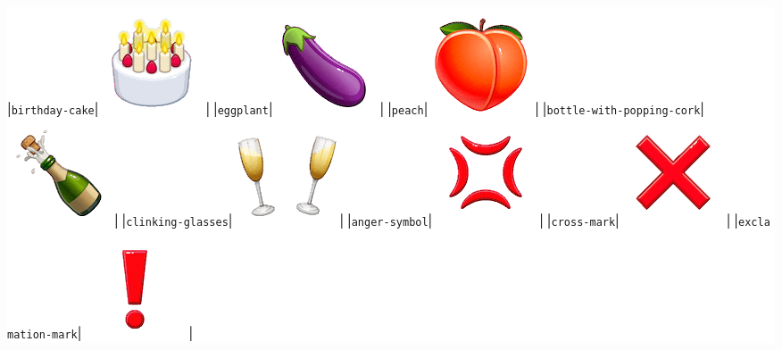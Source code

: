 |`birthday-cake`|<img src="https://raw.githubusercontent.com/heydrdev/devtools/main/emojis/telegram/birthday-cake.gif"/>|
|`eggplant`|<img src="https://raw.githubusercontent.com/heydrdev/devtools/main/emojis/telegram/eggplant.gif"/>|
|`peach`|<img src="https://raw.githubusercontent.com/heydrdev/devtools/main/emojis/telegram/peach.gif"/>|
|`bottle-with-popping-cork`|<img src="https://raw.githubusercontent.com/heydrdev/devtools/main/emojis/telegram/bottle-with-popping-cork.gif"/>|
|`clinking-glasses`|<img src="https://raw.githubusercontent.com/heydrdev/devtools/main/emojis/telegram/clinking-glasses.gif"/>|
|`anger-symbol`|<img src="https://raw.githubusercontent.com/heydrdev/devtools/main/emojis/telegram/anger-symbol.gif"/>|
|`cross-mark`|<img src="https://raw.githubusercontent.com/heydrdev/devtools/main/emojis/telegram/cross-mark.gif"/>|
|`exclamation-mark`|<img src="https://raw.githubusercontent.com/heydrdev/devtools/main/emojis/telegram/exclamation-mark.gif"/>|